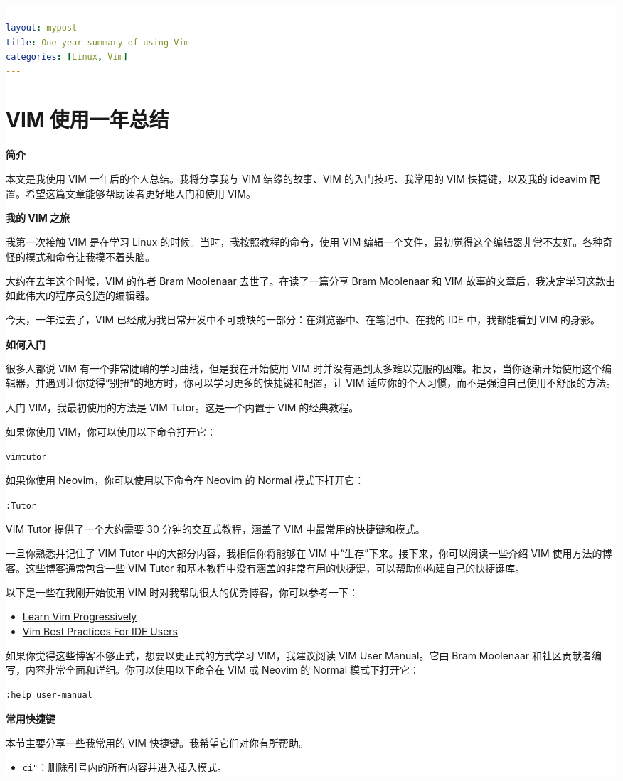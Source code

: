 ```yaml
---
layout: mypost
title: One year summary of using Vim
categories: [Linux, Vim]
---
```


VIM 使用一年总结
=============================

**简介**

本文是我使用 VIM 一年后的个人总结。我将分享我与 VIM 结缘的故事、VIM 的入门技巧、我常用的 VIM 快捷键，以及我的 ideavim 配置。希望这篇文章能够帮助读者更好地入门和使用 VIM。

**我的 VIM 之旅**

我第一次接触 VIM 是在学习 Linux 的时候。当时，我按照教程的命令，使用 VIM 编辑一个文件，最初觉得这个编辑器非常不友好。各种奇怪的模式和命令让我摸不着头脑。

大约在去年这个时候，VIM 的作者 Bram Moolenaar 去世了。在读了一篇分享 Bram Moolenaar 和 VIM 故事的文章后，我决定学习这款由如此伟大的程序员创造的编辑器。

今天，一年过去了，VIM 已经成为我日常开发中不可或缺的一部分：在浏览器中、在笔记中、在我的 IDE 中，我都能看到 VIM 的身影。

**如何入门**

很多人都说 VIM 有一个非常陡峭的学习曲线，但是我在开始使用 VIM 时并没有遇到太多难以克服的困难。相反，当你逐渐开始使用这个编辑器，并遇到让你觉得“别扭”的地方时，你可以学习更多的快捷键和配置，让 VIM 适应你的个人习惯，而不是强迫自己使用不舒服的方法。

入门 VIM，我最初使用的方法是 VIM Tutor。这是一个内置于 VIM 的经典教程。

如果你使用 VIM，你可以使用以下命令打开它：

    vimtutor
    

如果你使用 Neovim，你可以使用以下命令在 Neovim 的 Normal 模式下打开它：

    :Tutor
    

VIM Tutor 提供了一个大约需要 30 分钟的交互式教程，涵盖了 VIM 中最常用的快捷键和模式。

一旦你熟悉并记住了 VIM Tutor 中的大部分内容，我相信你将能够在 VIM 中“生存”下来。接下来，你可以阅读一些介绍 VIM 使用方法的博客。这些博客通常包含一些 VIM Tutor 和基本教程中没有涵盖的非常有用的快捷键，可以帮助你构建自己的快捷键库。

以下是一些在我刚开始使用 VIM 时对我帮助很大的优秀博客，你可以参考一下：

*   [Learn Vim Progressively](https://yannesposito.com/Scratch/en/blog/Learn-Vim-Progressively/)
*   [Vim Best Practices For IDE Users](https://medium.com/better-programming/50-vim-mode-tips-for-ide-users-f7b525a794b3)

如果你觉得这些博客不够正式，想要以更正式的方式学习 VIM，我建议阅读 VIM User Manual。它由 Bram Moolenaar 和社区贡献者编写，内容非常全面和详细。你可以使用以下命令在 VIM 或 Neovim 的 Normal 模式下打开它：

    :help user-manual
    

**常用快捷键**

本节主要分享一些我常用的 VIM 快捷键。我希望它们对你有所帮助。

*   `ci"`：删除引号内的所有内容并进入插入模式。
